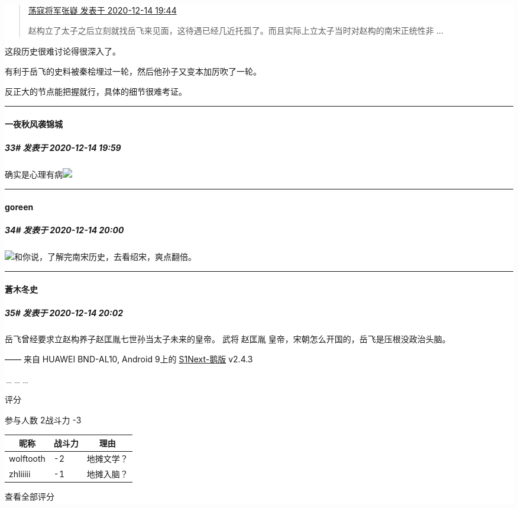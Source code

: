 
<blockquote><a href="httphttps://bbs.saraba1st.com/2b/forum.php?mod=redirect&amp;goto=findpost&amp;pid=49720200&amp;ptid=1977587" target="_blank">荡寇将军张嶷 发表于 2020-12-14 19:44</a>

赵构立了太子之后立刻就找岳飞来见面，这待遇已经几近托孤了。而且实际上立太子当时对赵构的南宋正统性非 ...</blockquote>
这段历史很难讨论得很深入了。


有利于岳飞的史料被秦桧埋过一轮，然后他孙子又变本加厉吹了一轮。


反正大的节点能把握就行，具体的细节很难考证。


-----

####  一夜秋风袭锦城  
##### 33#       发表于 2020-12-14 19:59


确实是心理有病<img src="https://static.saraba1st.com/image/smiley/face2017/067.png" referrerpolicy="no-referrer">


-----

####  goreen  
##### 34#       发表于 2020-12-14 20:00


<img src="https://static.saraba1st.com/image/smiley/face2017/066.png" referrerpolicy="no-referrer">和你说，了解完南宋历史，去看绍宋，爽点翻倍。


-----

####  蒼木冬史  
##### 35#       发表于 2020-12-14 20:02


岳飞曾经要求立赵构养子赵匡胤七世孙当太子未来的皇帝。
武将 赵匡胤 皇帝，宋朝怎么开国的，岳飞是压根没政治头脑。

—— 来自 HUAWEI BND-AL10, Android 9上的 [S1Next-鹅版](https://github.com/ykrank/S1-Next/releases) v2.4.3


﹍﹍﹍

评分


 参与人数 2战斗力 -3

|昵称|战斗力|理由|
|----|---|---|
| wolftooth|-2|地摊文学？|
| zhliiiii|-1|地摊入脑？|


查看全部评分

